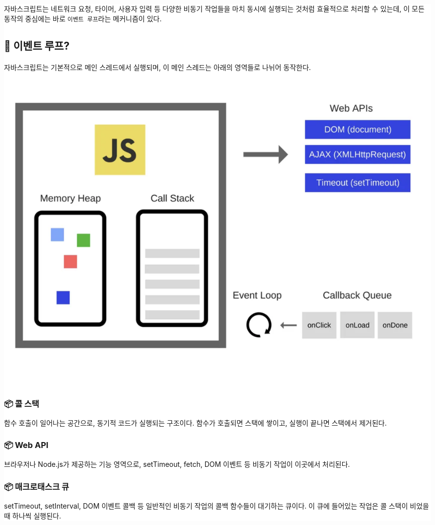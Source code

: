 자바스크립트는 네트워크 요청, 타이머, 사용자 입력 등 다양한 비동기 작업들을 마치 동시에 실행되는 것처럼 효율적으로 처리할 수 있는데, 이 모든 동작의 중심에는 바로 `이벤트 루프`라는 메커니즘이 있다.

## 🔁 이벤트 루프?

자바스크립트는 기본적으로 메인 스레드에서 실행되며, 이 메인 스레드는 아래의 영역들로 나뉘어 동작한다.

<img src="./js_thread.png" alt="js_thread" style="width: 100%;" /><br/>

### 📦 콜 스택

함수 호출이 일어나는 공간으로, 동기적 코드가 실행되는 구조이다. 함수가 호출되면 스택에 쌓이고, 실행이 끝나면 스택에서 제거된다.

### 📦 Web API

브라우저나 Node.js가 제공하는 기능 영역으로, setTimeout, fetch, DOM 이벤트 등 비동기 작업이 이곳에서 처리된다.

### 📦 매크로태스크 큐

setTimeout, setInterval, DOM 이벤트 콜백 등 일반적인 비동기 작업의 콜백 함수들이 대기하는 큐이다. 이 큐에 들어있는 작업은 콜 스택이 비었을 때 하나씩 실행된다.
